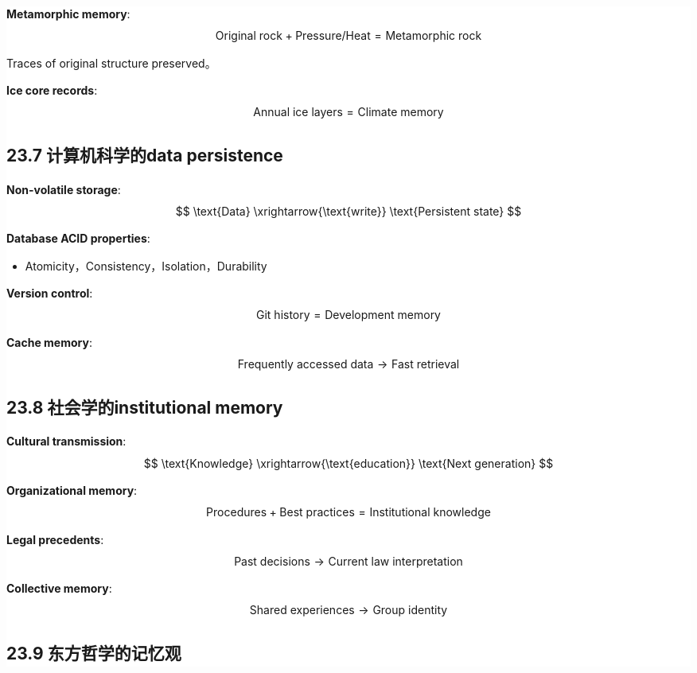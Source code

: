**Metamorphic memory**:
$$
\text{Original rock} + \text{Pressure/Heat} = \text{Metamorphic rock}
$$

Traces of original structure preserved。

**Ice core records**:
$$
\text{Annual ice layers} = \text{Climate memory}
$$

## 23.7 计算机科学的data persistence

**Non-volatile storage**:
$$
\text{Data} \xrightarrow{\text{write}} \text{Persistent state}
$$

**Database ACID properties**:
- Atomicity，Consistency，Isolation，Durability

**Version control**:
$$
\text{Git history} = \text{Development memory}
$$

**Cache memory**:
$$
\text{Frequently accessed data} \to \text{Fast retrieval}
$$

## 23.8 社会学的institutional memory

**Cultural transmission**:
$$
\text{Knowledge} \xrightarrow{\text{education}} \text{Next generation}
$$

**Organizational memory**:
$$
\text{Procedures} + \text{Best practices} = \text{Institutional knowledge}
$$

**Legal precedents**:
$$
\text{Past decisions} \to \text{Current law interpretation}
$$

**Collective memory**:
$$
\text{Shared experiences} \to \text{Group identity}
$$

## 23.9 东方哲学的记忆观
